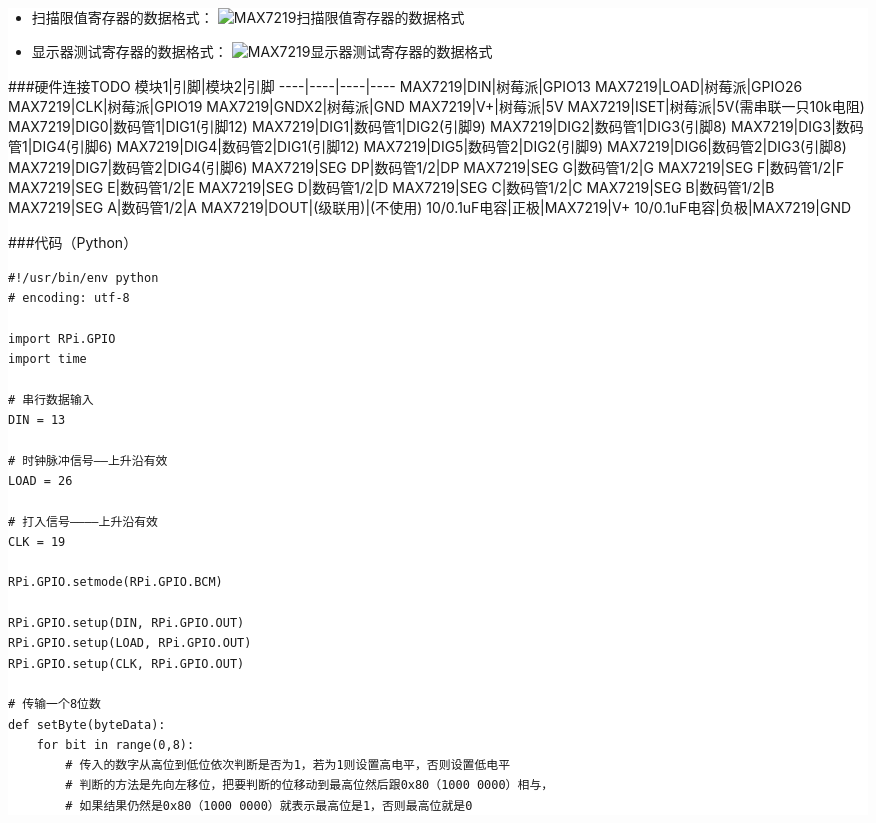 - 扫描限值寄存器的数据格式：
	![MAX7219扫描限值寄存器的数据格式](11.png)

- 显示器测试寄存器的数据格式：
	![MAX7219显示器测试寄存器的数据格式](12.png)

###硬件连接TODO
模块1|引脚|模块2|引脚
----|----|----|----
MAX7219|DIN|树莓派|GPIO13
MAX7219|LOAD|树莓派|GPIO26
MAX7219|CLK|树莓派|GPIO19
MAX7219|GNDX2|树莓派|GND
MAX7219|V+|树莓派|5V
MAX7219|ISET|树莓派|5V(需串联一只10k电阻)
MAX7219|DIG0|数码管1|DIG1(引脚12)
MAX7219|DIG1|数码管1|DIG2(引脚9)
MAX7219|DIG2|数码管1|DIG3(引脚8)
MAX7219|DIG3|数码管1|DIG4(引脚6)
MAX7219|DIG4|数码管2|DIG1(引脚12)
MAX7219|DIG5|数码管2|DIG2(引脚9)
MAX7219|DIG6|数码管2|DIG3(引脚8)
MAX7219|DIG7|数码管2|DIG4(引脚6)
MAX7219|SEG DP|数码管1/2|DP
MAX7219|SEG G|数码管1/2|G
MAX7219|SEG F|数码管1/2|F
MAX7219|SEG E|数码管1/2|E
MAX7219|SEG D|数码管1/2|D
MAX7219|SEG C|数码管1/2|C
MAX7219|SEG B|数码管1/2|B
MAX7219|SEG A|数码管1/2|A
MAX7219|DOUT|(级联用)|(不使用)
10/0.1uF电容|正极|MAX7219|V+
10/0.1uF电容|负极|MAX7219|GND

###代码（Python）
```
#!/usr/bin/env python
# encoding: utf-8

import RPi.GPIO
import time

# 串行数据输入
DIN = 13

# 时钟脉冲信号——上升沿有效
LOAD = 26

# 打入信号————上升沿有效
CLK = 19

RPi.GPIO.setmode(RPi.GPIO.BCM)

RPi.GPIO.setup(DIN, RPi.GPIO.OUT)
RPi.GPIO.setup(LOAD, RPi.GPIO.OUT)
RPi.GPIO.setup(CLK, RPi.GPIO.OUT)

# 传输一个8位数
def setByte(byteData):
	for bit in range(0,8):
		# 传入的数字从高位到低位依次判断是否为1，若为1则设置高电平，否则设置低电平
		# 判断的方法是先向左移位，把要判断的位移动到最高位然后跟0x80（1000 0000）相与，
		# 如果结果仍然是0x80（1000 0000）就表示最高位是1，否则最高位就是0
```